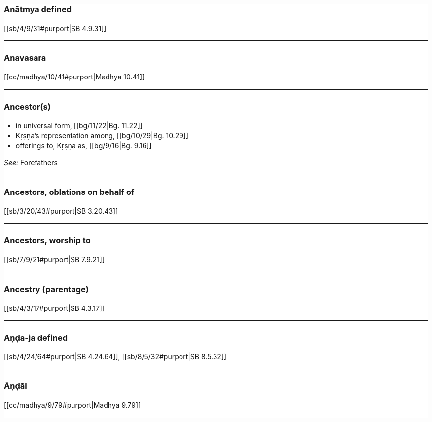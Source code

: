 ### Anātmya defined

[[sb/4/9/31#purport|SB 4.9.31]]


---

### Anavasara

[[cc/madhya/10/41#purport|Madhya 10.41]]


---

### Ancestor(s)

* in universal form, [[bg/11/22|Bg. 11.22]]
* Kṛṣṇa’s representation among, [[bg/10/29|Bg. 10.29]]
* offerings to, Kṛṣṇa as, [[bg/9/16|Bg. 9.16]]

*See:* Forefathers

---

### Ancestors, oblations on behalf of

[[sb/3/20/43#purport|SB 3.20.43]]


---

### Ancestors, worship to

[[sb/7/9/21#purport|SB 7.9.21]]


---

### Ancestry (parentage)

[[sb/4/3/17#purport|SB 4.3.17]]


---

### Aṇḍa-ja defined

[[sb/4/24/64#purport|SB 4.24.64]], [[sb/8/5/32#purport|SB 8.5.32]]


---

### Āṇḍāl

[[cc/madhya/9/79#purport|Madhya 9.79]]


---
